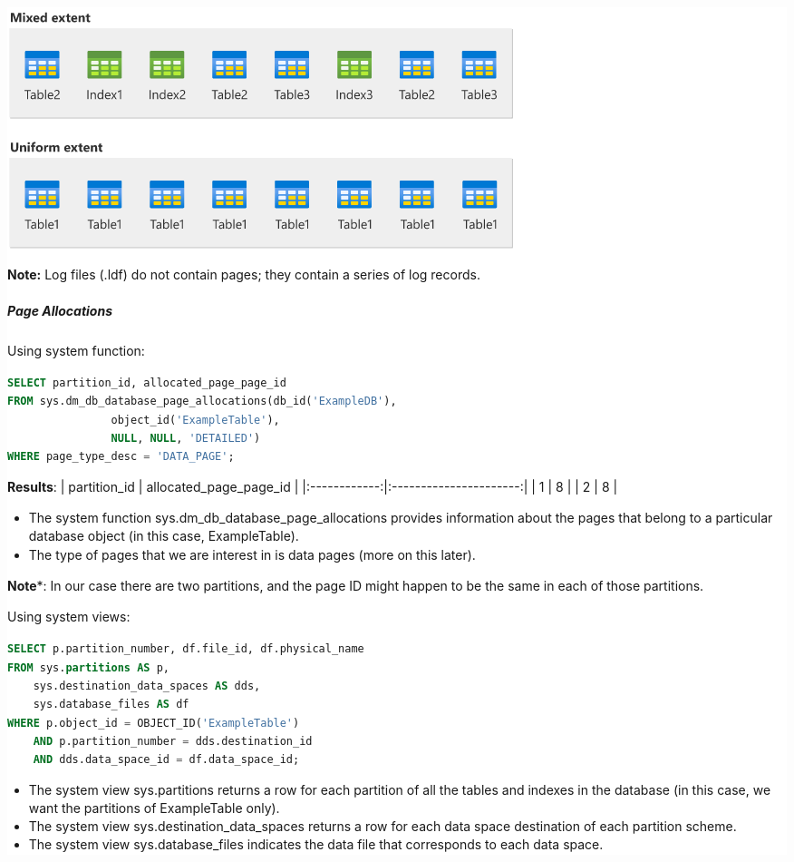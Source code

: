 ![](assets/uni_mix_ext.png)

**Note:** Log files (.ldf) do not contain pages; they contain a series of log records.

##### Page Allocations

Using system function:
```sql
SELECT partition_id, allocated_page_page_id
FROM sys.dm_db_database_page_allocations(db_id('ExampleDB'),
				object_id('ExampleTable'),
				NULL, NULL, 'DETAILED')
WHERE page_type_desc = 'DATA_PAGE';
```
**Results**:
| partition_id | allocated_page_page_id |
|:------------:|:----------------------:|
|      1       |           8            |
|      2       |           8            |

- The system function sys.dm_db_database_page_allocations provides information about the pages that belong to a particular database object (in this case, ExampleTable).
- The type of pages that we are interest in is data pages (more on this later).

**Note***: In our case there are two partitions, and the page ID might happen to be the same in each of those partitions.

Using system views:

```sql
SELECT p.partition_number, df.file_id, df.physical_name
FROM sys.partitions AS p,
	sys.destination_data_spaces AS dds,
	sys.database_files AS df
WHERE p.object_id = OBJECT_ID('ExampleTable')
	AND p.partition_number = dds.destination_id
	AND dds.data_space_id = df.data_space_id;
```
- The system view sys.partitions returns a row for each partition of all the tables and indexes in the database (in this case, we want the partitions of ExampleTable only).
- The system view sys.destination_data_spaces returns a row for each data space destination of each partition scheme.
- The system view sys.database_files indicates the data file that corresponds to each data space.
